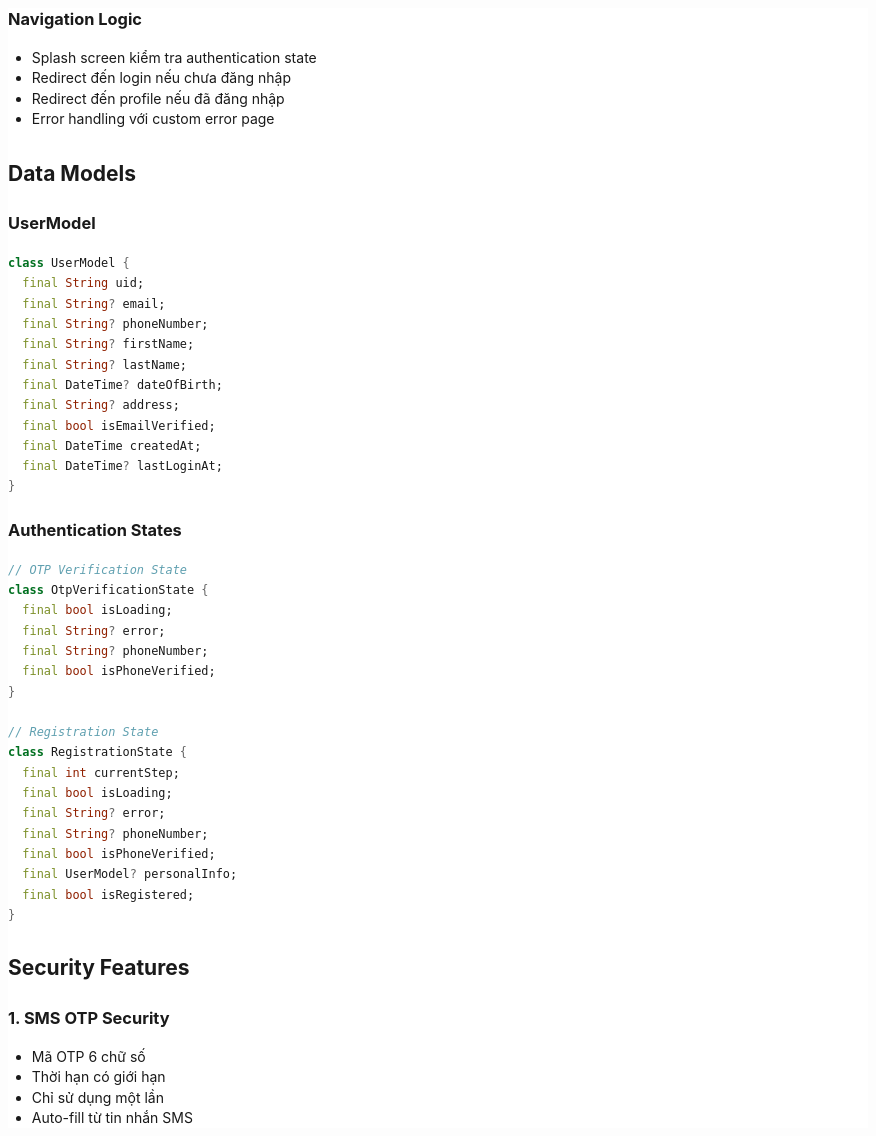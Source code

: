 ### Navigation Logic
- Splash screen kiểm tra authentication state
- Redirect đến login nếu chưa đăng nhập
- Redirect đến profile nếu đã đăng nhập
- Error handling với custom error page

## Data Models

### UserModel
```dart
class UserModel {
  final String uid;
  final String? email;
  final String? phoneNumber;
  final String? firstName;
  final String? lastName;
  final DateTime? dateOfBirth;
  final String? address;
  final bool isEmailVerified;
  final DateTime createdAt;
  final DateTime? lastLoginAt;
}
```

### Authentication States
```dart
// OTP Verification State
class OtpVerificationState {
  final bool isLoading;
  final String? error;
  final String? phoneNumber;
  final bool isPhoneVerified;
}

// Registration State
class RegistrationState {
  final int currentStep;
  final bool isLoading;
  final String? error;
  final String? phoneNumber;
  final bool isPhoneVerified;
  final UserModel? personalInfo;
  final bool isRegistered;
}
```

## Security Features

### 1. SMS OTP Security
- Mã OTP 6 chữ số
- Thời hạn có giới hạn
- Chỉ sử dụng một lần
- Auto-fill từ tin nhắn SMS
